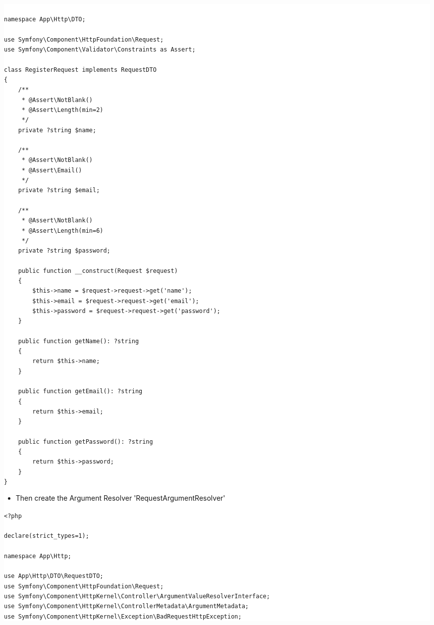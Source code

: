 ```

namespace App\Http\DTO;

use Symfony\Component\HttpFoundation\Request;
use Symfony\Component\Validator\Constraints as Assert;

class RegisterRequest implements RequestDTO
{
    /**
     * @Assert\NotBlank()
     * @Assert\Length(min=2)
     */
    private ?string $name;

    /**
     * @Assert\NotBlank()
     * @Assert\Email()
     */
    private ?string $email;

    /**
     * @Assert\NotBlank()
     * @Assert\Length(min=6)
     */
    private ?string $password;

    public function __construct(Request $request)
    {
        $this->name = $request->request->get('name');
        $this->email = $request->request->get('email');
        $this->password = $request->request->get('password');
    }

    public function getName(): ?string
    {
        return $this->name;
    }

    public function getEmail(): ?string
    {
        return $this->email;
    }

    public function getPassword(): ?string
    {
        return $this->password;
    }
}

```
- Then create the Argument Resolver 'RequestArgumentResolver'
```
<?php

declare(strict_types=1);

namespace App\Http;

use App\Http\DTO\RequestDTO;
use Symfony\Component\HttpFoundation\Request;
use Symfony\Component\HttpKernel\Controller\ArgumentValueResolverInterface;
use Symfony\Component\HttpKernel\ControllerMetadata\ArgumentMetadata;
use Symfony\Component\HttpKernel\Exception\BadRequestHttpException;
```